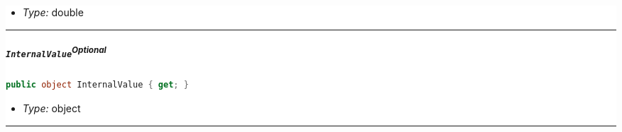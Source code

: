 - *Type:* double

---

##### `InternalValue`<sup>Optional</sup> <a name="InternalValue" id="@cdktf/provider-gitlab.tagProtection.TagProtectionAllowedToCreateOutputReference.property.internalValue"></a>

```csharp
public object InternalValue { get; }
```

- *Type:* object

---



